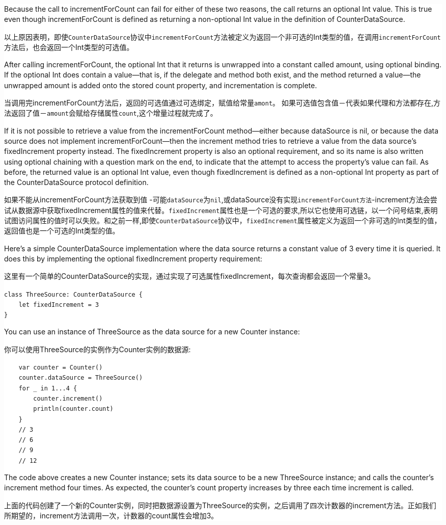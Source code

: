 Because the call to incrementForCount can fail for either of these two reasons, the call returns an optional Int value. This is true even though incrementForCount is defined as returning a non-optional Int value in the definition of CounterDataSource.

以上原因表明，即使`CounterDataSource`协议中`incrementForCount`方法被定义为返回一个非可选的Int类型的值，在调用`incrementForCount`方法后，也会返回一个Int类型的可选值。

After calling incrementForCount, the optional Int that it returns is unwrapped into a constant called amount, using optional binding. If the optional Int does contain a value—that is, if the delegate and method both exist, and the method returned a value—the unwrapped amount is added onto the stored count property, and incrementation is complete.

当调用完incrementForCount方法后，返回的可选值通过可选绑定，赋值给常量`amont`。
如果可选值包含值－代表如果代理和方法都存在,方法返回了值－`amount`会赋给存储属性`count`,这个增量过程就完成了。

If it is not possible to retrieve a value from the incrementForCount method—either because dataSource is nil, or because the data source does not implement incrementForCount—then the increment method tries to retrieve a value from the data source’s fixedIncrement property instead. The fixedIncrement property is also an optional requirement, and so its name is also written using optional chaining with a question mark on the end, to indicate that the attempt to access the property’s value can fail. As before, the returned value is an optional Int value, even though fixedIncrement is defined as a non-optional Int property as part of the CounterDataSource protocol definition.

如果不能从incrementForCount方法获取到值 -可能`dataSource`为`nil`,或dataSource没有实现`incrementForCount方法`-increment方法会尝试从数据源中获取fixedIncrement属性的值来代替。`fixedIncrement`属性也是一个可选的要求,所以它也使用可选链，以一个问号结束,表明试图访问属性的值时可以失败。和之前一样,即使`CounterDataSource`协议中，`fixedIncrement`属性被定义为返回一个非可选的Int类型的值，返回值也是一个可选的Int类型的值。

Here’s a simple CounterDataSource implementation where the data source returns a constant value of 3 every time it is queried. It does this by implementing the optional fixedIncrement property requirement:

这里有一个简单的CounterDataSource的实现，通过实现了可选属性fixedIncrement，每次查询都会返回一个常量3。

    class ThreeSource: CounterDataSource {
        let fixedIncrement = 3
    }

You can use an instance of ThreeSource as the data source for a new Counter instance:

你可以使用ThreeSource的实例作为Counter实例的数据源:
    
        var counter = Counter()
        counter.dataSource = ThreeSource()
        for _ in 1...4 {
            counter.increment()
            println(counter.count)
        }
        // 3
        // 6
        // 9
        // 12
    
The code above creates a new Counter instance; sets its data source to be a new ThreeSource instance; and calls the counter’s increment method four times. As expected, the counter’s count property increases by three each time increment is called.

上面的代码创建了一个新的Counter实例，同时把数据源设置为ThreeSource的实例，之后调用了四次计数器的increment方法。正如我们所期望的，increment方法调用一次，计数器的count属性会增加3。
